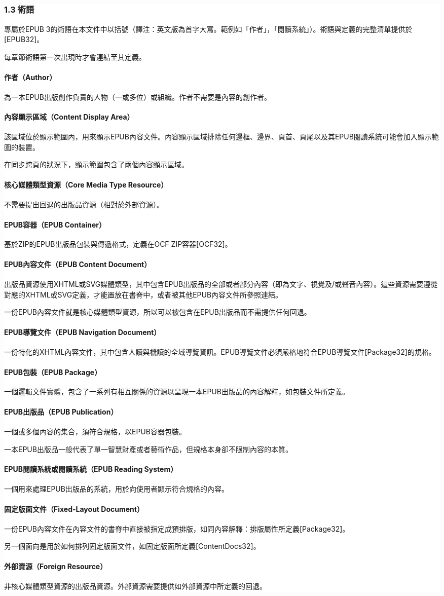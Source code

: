 ### 1.3 術語

專屬於EPUB 3的術語在本文件中以括號（譯注：英文版為首字大寫。範例如「作者」，「閱讀系統」）。術語與定義的完整清單提供於[EPUB32]。

每章節術語第一次出現時才會連結至其定義。

#### 作者（Author）

為一本EPUB出版創作負責的人物（一或多位）或組織。作者不需要是內容的創作者。

#### 內容顯示區域（Content Display Area）

該區域位於顯示範圍內，用來顯示EPUB內容文件。內容顯示區域排除任何邊框、邊界、頁首、頁尾以及其EPUB閱讀系統可能會加入顯示範圍的裝置。

在同步跨頁的狀況下，顯示範圍包含了兩個內容顯示區域。

#### 核心媒體類型資源（Core Media Type Resource）

不需要提出回退的出版品資源（相對於外部資源）。

#### EPUB容器（EPUB Container）

基於ZIP的EPUB出版品包裝與傳遞格式，定義在OCF ZIP容器[OCF32]。

#### EPUB內容文件（EPUB Content Document）

出版品資源使用XHTML或SVG媒體類型，其中包含EPUB出版品的全部或者部分內容（即為文字、視覺及/或聲音內容）。這些資源需要遵從對應的XHTML或SVG定義，才能置放在書脊中，或者被其他EPUB內容文件所參照連結。

一份EPUB內容文件就是核心媒體類型資源，所以可以被包含在EPUB出版品而不需提供任何回退。

#### EPUB導覽文件（EPUB Navigation Document）

一份特化的XHTML內容文件，其中包含人讀與機讀的全域導覽資訊。EPUB導覽文件必須嚴格地符合EPUB導覽文件[Package32]的規格。

#### EPUB包裝（EPUB Package）

一個邏輯文件實體，包含了一系列有相互關係的資源以呈現一本EPUB出版品的內容解釋，如包裝文件所定義。

#### EPUB出版品（EPUB Publication）

一個或多個內容的集合，須符合規格，以EPUB容器包裝。

一本EPUB出版品一般代表了單一智慧財產或者藝術作品，但規格本身卻不限制內容的本質。

#### EPUB閱讀系統或閱讀系統（EPUB Reading System）

一個用來處理EPUB出版品的系統，用於向使用者顯示符合規格的內容。

#### 固定版面文件（Fixed-Layout Document）

一份EPUB內容文件在內容文件的書脊中直接被指定成預排版，如同內容解釋：排版屬性所定義[Package32]。

另一個面向是用於如何排列固定版面文件，如固定版面所定義[ContentDocs32]。

#### 外部資源（Foreign Resource）

非核心媒體類型資源的出版品資源。外部資源需要提供如外部資源中所定義的回退。
